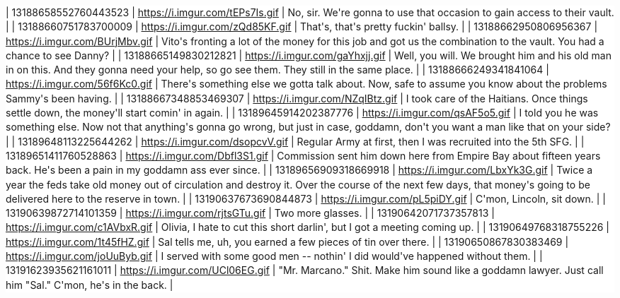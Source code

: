| 13188658552760443523 | https://i.imgur.com/tEPs7Is.gif | No, sir. We're gonna to use that occasion to gain access to their vault.                                                                                                                                                                                                                               |
| 13188660751783700009 | https://i.imgur.com/zQd85KF.gif | That's, that's pretty fuckin' ballsy.                                                                                                                                                                                                                                                                  |
| 13188662950806956367 | https://i.imgur.com/BUrjMbv.gif | Vito's fronting a lot of the money for this job and got us the combination to the vault. You had a chance to see Danny?                                                                                                                                                                                |
| 13188665149830212821 | https://i.imgur.com/gaYhxjj.gif | Well, you will. We brought him and his old man in on this. And they gonna need your help, so go see them. They still in the same place.                                                                                                                                                                |
| 13188666249341841064 | https://i.imgur.com/56f6Kc0.gif | There's something else we gotta talk about. Now, safe to assume you know about the problems Sammy's been having.                                                                                                                                                                                       |
| 13188667348853469307 | https://i.imgur.com/NZqIBtz.gif | I took care of the Haitians. Once things settle down, the money'll start comin' in again.                                                                                                                                                                                                              |
| 13189645914202387776 | https://i.imgur.com/qsAF5o5.gif | I told you he was something else. Now not that anything's gonna go wrong, but just in case, goddamn, don't you want a man like that on your side?                                                                                                                                                      |
| 13189648113225644262 | https://i.imgur.com/dsopcvV.gif | Regular Army at first, then I was recruited into the 5th SFG.                                                                                                                                                                                                                                          |
| 13189651411760528863 | https://i.imgur.com/Dbfl3S1.gif | Commission sent him down here from Empire Bay about fifteen years back. He's been a pain in my goddamn ass ever since.                                                                                                                                                                                 |
| 13189656909318669918 | https://i.imgur.com/LbxYk3G.gif | Twice a year the feds take old money out of circulation and destroy it. Over the course of the next few days, that money's going to be delivered here to the reserve in town.                                                                                                                          |
| 13190637673690844873 | https://i.imgur.com/pL5piDY.gif | C'mon, Lincoln, sit down.                                                                                                                                                                                                                                                                              |
| 13190639872714101359 | https://i.imgur.com/rjtsGTu.gif | Two more glasses.                                                                                                                                                                                                                                                                                      |
| 13190642071737357813 | https://i.imgur.com/c1AVbxR.gif | Olivia, I hate to cut this short darlin', but I got a meeting coming up.                                                                                                                                                                                                                               |
| 13190649768318755226 | https://i.imgur.com/1t45fHZ.gif | Sal tells me, uh, you earned a few pieces of tin over there.                                                                                                                                                                                                                                           |
| 13190650867830383469 | https://i.imgur.com/joUuByb.gif | I served with some good men -- nothin' I did would've happened without them.                                                                                                                                                                                                                           |
| 13191623935621161011 | https://i.imgur.com/UCl06EG.gif | "Mr. Marcano." Shit. Make him sound like a goddamn lawyer. Just call him "Sal." C'mon, he's in the back.                                                                                                                                                                                               |